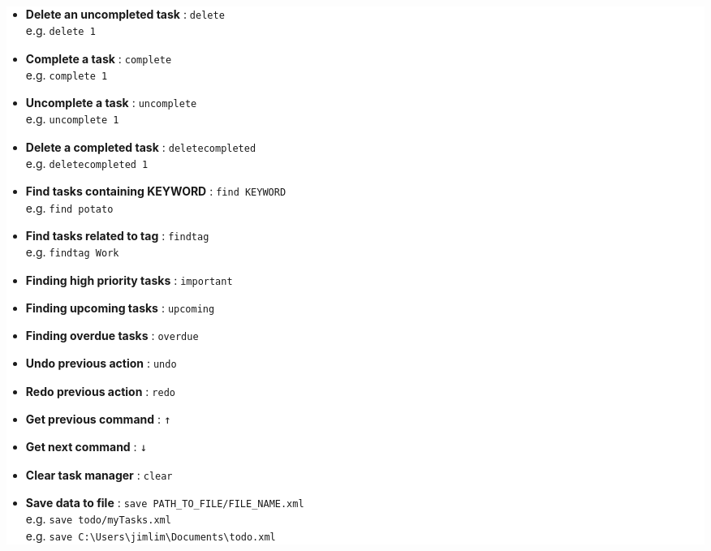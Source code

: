 * **Delete an uncompleted task** : `delete`<br>
	e.g. `delete 1`

* **Complete a task** : `complete`<br>
	e.g. `complete 1`

* **Uncomplete a task** : `uncomplete`<br>
	e.g. `uncomplete 1`

* **Delete a completed task** : `deletecompleted`<br>
	e.g. `deletecompleted 1`

* **Find tasks containing KEYWORD** : `find KEYWORD`<br>
	e.g. `find potato`

* **Find tasks related to tag** : `findtag`<br>
	e.g. `findtag Work`

* **Finding high priority tasks** : `important`<br>

* **Finding upcoming tasks** : `upcoming`<br>

* **Finding overdue tasks** : `overdue`<br>

* **Undo previous action** : `undo`<br>

* **Redo previous action** : `redo`<br>

* **Get previous command** : <kbd>↑</kbd><br>

* **Get next command** : <kbd>↓</kbd><br>

* **Clear task manager** : `clear`

* **Save data to file** : `save PATH_TO_FILE/FILE_NAME.xml`<br>
	e.g. `save todo/myTasks.xml`<br>
	e.g. `save C:\Users\jimlim\Documents\todo.xml`

